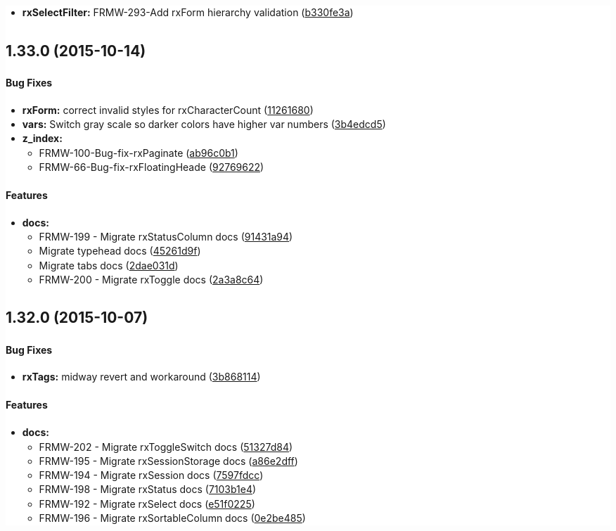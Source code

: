* **rxSelectFilter:** FRMW-293-Add rxForm hierarchy validation ([b330fe3a](git@github.com:rackerlabs/encore-ui/commit/b330fe3aaaf1964198b61d82036bffcf33e7dd5b))


<a name="1.33.0"></a>
## 1.33.0 (2015-10-14)


#### Bug Fixes

* **rxForm:** correct invalid styles for rxCharacterCount ([11261680](git@github.com:rackerlabs/encore-ui/commit/11261680583f4e9b4d91b38f7c676bc29bda87b8))
* **vars:** Switch gray scale so darker colors have higher var numbers ([3b4edcd5](git@github.com:rackerlabs/encore-ui/commit/3b4edcd59814dca82cc8dfad3036891a2fbc9cc4))
* **z_index:**
  * FRMW-100-Bug-fix-rxPaginate ([ab96c0b1](git@github.com:rackerlabs/encore-ui/commit/ab96c0b16b236cb60e5f203361f68ede18884bf1))
  * FRMW-66-Bug-fix-rxFloatingHeade ([92769622](git@github.com:rackerlabs/encore-ui/commit/9276962231522ffc244d7e993cbb4c1cc381e46f))


#### Features

* **docs:**
  * FRMW-199 - Migrate rxStatusColumn docs ([91431a94](git@github.com:rackerlabs/encore-ui/commit/91431a94984c3e8c61759364e9a0c81851bf658f))
  * Migrate typehead docs ([45261d9f](git@github.com:rackerlabs/encore-ui/commit/45261d9fd75de324faacddb32745401d71bcee4e))
  * Migrate tabs docs ([2dae031d](git@github.com:rackerlabs/encore-ui/commit/2dae031d969477ef801a3cba68236d18f4f41fea))
  * FRMW-200 - Migrate rxToggle docs ([2a3a8c64](git@github.com:rackerlabs/encore-ui/commit/2a3a8c6402a8262e03a4eac2ffe6b5e53fcd3022))


<a name="1.32.0"></a>
## 1.32.0 (2015-10-07)


#### Bug Fixes

* **rxTags:** midway revert and workaround ([3b868114](git@github.com:rackerlabs/encore-ui/commit/3b86811445603ce725f32a7733692c9f0e67b420))


#### Features

* **docs:**
  * FRMW-202 - Migrate rxToggleSwitch docs ([51327d84](git@github.com:rackerlabs/encore-ui/commit/51327d84b7eaa43d72c9d713fa83f0d838da7587))
  * FRMW-195 - Migrate rxSessionStorage docs ([a86e2dff](git@github.com:rackerlabs/encore-ui/commit/a86e2dffd8a9e3a278934666155caa0d74fbf41a))
  * FRMW-194 - Migrate rxSession docs ([7597fdcc](git@github.com:rackerlabs/encore-ui/commit/7597fdccdee25dcf40366056c2efc3330117715b))
  * FRMW-198 - Migrate rxStatus docs ([7103b1e4](git@github.com:rackerlabs/encore-ui/commit/7103b1e4897dcff685328a271c228e46d5044d42))
  * FRMW-192 - Migrate rxSelect docs ([e51f0225](git@github.com:rackerlabs/encore-ui/commit/e51f0225260aad07ba418f0accfe113551253c2c))
  * FRMW-196 - Migrate rxSortableColumn docs ([0e2be485](git@github.com:rackerlabs/encore-ui/commit/0e2be48545c55834b8d059ebf92b1babe9c24fdf))

